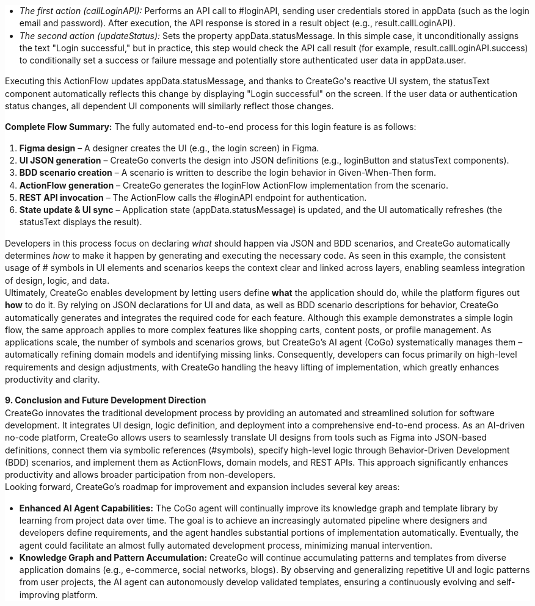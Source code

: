 * *The first action (callLoginAPI):* Performs an API call to \#loginAPI, sending user credentials stored in appData (such as the login email and password). After execution, the API response is stored in a result object (e.g., result.callLoginAPI).  
* *The second action (updateStatus):* Sets the property appData.statusMessage. In this simple case, it unconditionally assigns the text "Login successful," but in practice, this step would check the API call result (for example, result.callLoginAPI.success) to conditionally set a success or failure message and potentially store authenticated user data in appData.user.

Executing this ActionFlow updates appData.statusMessage, and thanks to CreateGo's reactive UI system, the statusText component automatically reflects this change by displaying "Login successful" on the screen. If the user data or authentication status changes, all dependent UI components will similarly reflect those changes.

**Complete Flow Summary:** The fully automated end-to-end process for this login feature is as follows:

1. **Figma design** – A designer creates the UI (e.g., the login screen) in Figma.  
2. **UI JSON generation** – CreateGo converts the design into JSON definitions (e.g., loginButton and statusText components).  
3. **BDD scenario creation** – A scenario is written to describe the login behavior in Given-When-Then form.  
4. **ActionFlow generation** – CreateGo generates the loginFlow ActionFlow implementation from the scenario.  
5. **REST API invocation** – The ActionFlow calls the \#loginAPI endpoint for authentication.  
6. **State update & UI sync** – Application state (appData.statusMessage) is updated, and the UI automatically refreshes (the statusText displays the result).

Developers in this process focus on declaring *what* should happen via JSON and BDD scenarios, and CreateGo automatically determines *how* to make it happen by generating and executing the necessary code. As seen in this example, the consistent usage of \# symbols in UI elements and scenarios keeps the context clear and linked across layers, enabling seamless integration of design, logic, and data.  
Ultimately, CreateGo enables development by letting users define **what** the application should do, while the platform figures out **how** to do it. By relying on JSON declarations for UI and data, as well as BDD scenario descriptions for behavior, CreateGo automatically generates and integrates the required code for each feature. Although this example demonstrates a simple login flow, the same approach applies to more complex features like shopping carts, content posts, or profile management. As applications scale, the number of symbols and scenarios grows, but CreateGo’s AI agent (CoGo) systematically manages them – automatically refining domain models and identifying missing links. Consequently, developers can focus primarily on high-level requirements and design adjustments, with CreateGo handling the heavy lifting of implementation, which greatly enhances productivity and clarity.

**9\. Conclusion and Future Development Direction**  
CreateGo innovates the traditional development process by providing an automated and streamlined solution for software development. It integrates UI design, logic definition, and deployment into a comprehensive end-to-end process. As an AI-driven no-code platform, CreateGo allows users to seamlessly translate UI designs from tools such as Figma into JSON-based definitions, connect them via symbolic references (\#symbols), specify high-level logic through Behavior-Driven Development (BDD) scenarios, and implement them as ActionFlows, domain models, and REST APIs. This approach significantly enhances productivity and allows broader participation from non-developers.  
Looking forward, CreateGo’s roadmap for improvement and expansion includes several key areas:

* **Enhanced AI Agent Capabilities:** The CoGo agent will continually improve its knowledge graph and template library by learning from project data over time. The goal is to achieve an increasingly automated pipeline where designers and developers define requirements, and the agent handles substantial portions of implementation automatically. Eventually, the agent could facilitate an almost fully automated development process, minimizing manual intervention.  
* **Knowledge Graph and Pattern Accumulation:** CreateGo will continue accumulating patterns and templates from diverse application domains (e.g., e-commerce, social networks, blogs). By observing and generalizing repetitive UI and logic patterns from user projects, the AI agent can autonomously develop validated templates, ensuring a continuously evolving and self-improving platform.  